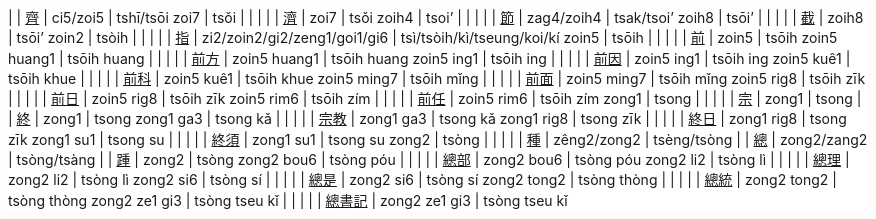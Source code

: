| | [齊](https://en.wiktionary.org/wiki/齊) | ci5/zoi5 | tshī/tsōi
zoi7 | tsǒi | | |
| | [濟](https://en.wiktionary.org/wiki/濟) | zoi7 | tsǒi
zoih4 | tsoi’ | | |
| | [節](https://en.wiktionary.org/wiki/節) | zag4/zoih4 | tsak/tsoi’
zoih8 | tsōi’ | | |
| | [截](https://en.wiktionary.org/wiki/截) | zoih8 | tsōi’
zoin2 | tsòih | | |
| | [指](https://en.wiktionary.org/wiki/指) | zi2/zoin2/gi2/zeng1/goi1/gi6 | tsì/tsòih/kì/tseung/koi/kí
zoin5 | tsōih | | |
| | [前](https://en.wiktionary.org/wiki/前) | zoin5 | tsōih
zoin5 huang1 | tsōih huang | | |
| | [前方](https://en.wiktionary.org/wiki/前方) | zoin5 huang1 | tsōih huang
zoin5 ing1 | tsōih ing | | |
| | [前因](https://en.wiktionary.org/wiki/前因) | zoin5 ing1 | tsōih ing
zoin5 kuê1 | tsōih khue | | |
| | [前科](https://en.wiktionary.org/wiki/前科) | zoin5 kuê1 | tsōih khue
zoin5 ming7 | tsōih mǐng | | |
| | [前面](https://en.wiktionary.org/wiki/前面) | zoin5 ming7 | tsōih mǐng
zoin5 rig8 | tsōih zīk | | |
| | [前日](https://en.wiktionary.org/wiki/前日) | zoin5 rig8 | tsōih zīk
zoin5 rim6 | tsōih zím | | |
| | [前任](https://en.wiktionary.org/wiki/前任) | zoin5 rim6 | tsōih zím
zong1 | tsong | | |
| | [宗](https://en.wiktionary.org/wiki/宗) | zong1 | tsong
| | [終](https://en.wiktionary.org/wiki/終) | zong1 | tsong
zong1 ga3 | tsong kǎ | | |
| | [宗教](https://en.wiktionary.org/wiki/宗教) | zong1 ga3 | tsong kǎ
zong1 rig8 | tsong zīk | | |
| | [終日](https://en.wiktionary.org/wiki/終日) | zong1 rig8 | tsong zīk
zong1 su1 | tsong su | | |
| | [終須](https://en.wiktionary.org/wiki/終須) | zong1 su1 | tsong su
zong2 | tsòng | | |
| | [種](https://en.wiktionary.org/wiki/種) | zêng2/zong2 | tsèng/tsòng
| | [總](https://en.wiktionary.org/wiki/總) | zong2/zang2 | tsòng/tsàng
| | [踵](https://en.wiktionary.org/wiki/踵) | zong2 | tsòng
zong2 bou6 | tsòng póu | | |
| | [總部](https://en.wiktionary.org/wiki/總部) | zong2 bou6 | tsòng póu
zong2 li2 | tsòng lì | | |
| | [總理](https://en.wiktionary.org/wiki/總理) | zong2 li2 | tsòng lì
zong2 si6 | tsòng sí | | |
| | [總是](https://en.wiktionary.org/wiki/總是) | zong2 si6 | tsòng sí
zong2 tong2 | tsòng thòng | | |
| | [總統](https://en.wiktionary.org/wiki/總統) | zong2 tong2 | tsòng thòng
zong2 ze1 gi3 | tsòng tseu kǐ | | |
| | [總書記](https://en.wiktionary.org/wiki/總書記) | zong2 ze1 gi3 | tsòng tseu kǐ